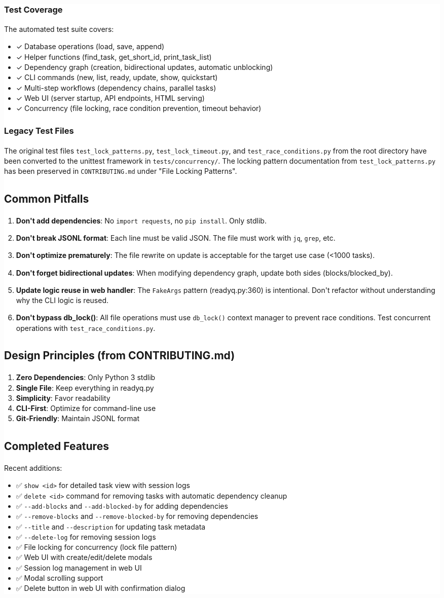 ### Test Coverage

The automated test suite covers:
- ✓ Database operations (load, save, append)
- ✓ Helper functions (find_task, get_short_id, print_task_list)
- ✓ Dependency graph (creation, bidirectional updates, automatic unblocking)
- ✓ CLI commands (new, list, ready, update, show, quickstart)
- ✓ Multi-step workflows (dependency chains, parallel tasks)
- ✓ Web UI (server startup, API endpoints, HTML serving)
- ✓ Concurrency (file locking, race condition prevention, timeout behavior)

### Legacy Test Files

The original test files `test_lock_patterns.py`, `test_lock_timeout.py`, and `test_race_conditions.py` from the root directory have been converted to the unittest framework in `tests/concurrency/`. The locking pattern documentation from `test_lock_patterns.py` has been preserved in `CONTRIBUTING.md` under "File Locking Patterns".

## Common Pitfalls

1. **Don't add dependencies**: No `import requests`, no `pip install`. Only stdlib.

2. **Don't break JSONL format**: Each line must be valid JSON. The file must work with `jq`, `grep`, etc.

3. **Don't optimize prematurely**: The file rewrite on update is acceptable for the target use case (<1000 tasks).

4. **Don't forget bidirectional updates**: When modifying dependency graph, update both sides (blocks/blocked_by).

5. **Update logic reuse in web handler**: The `FakeArgs` pattern (readyq.py:360) is intentional. Don't refactor without understanding why the CLI logic is reused.

6. **Don't bypass db_lock()**: All file operations must use `db_lock()` context manager to prevent race conditions. Test concurrent operations with `test_race_conditions.py`.

## Design Principles (from CONTRIBUTING.md)

1. **Zero Dependencies**: Only Python 3 stdlib
2. **Single File**: Keep everything in readyq.py
3. **Simplicity**: Favor readability
4. **CLI-First**: Optimize for command-line use
5. **Git-Friendly**: Maintain JSONL format

## Completed Features

Recent additions:
- ✅ `show <id>` for detailed task view with session logs
- ✅ `delete <id>` command for removing tasks with automatic dependency cleanup
- ✅ `--add-blocks` and `--add-blocked-by` for adding dependencies
- ✅ `--remove-blocks` and `--remove-blocked-by` for removing dependencies
- ✅ `--title` and `--description` for updating task metadata
- ✅ `--delete-log` for removing session logs
- ✅ File locking for concurrency (lock file pattern)
- ✅ Web UI with create/edit/delete modals
- ✅ Session log management in web UI
- ✅ Modal scrolling support
- ✅ Delete button in web UI with confirmation dialog

